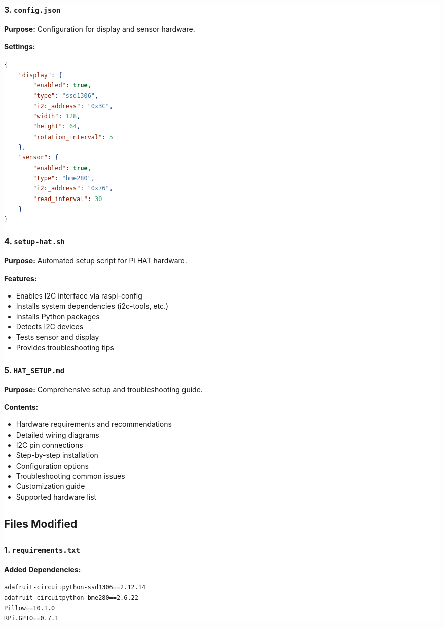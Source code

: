 ### 3. `config.json`
**Purpose:** Configuration for display and sensor hardware.

**Settings:**
```json
{
    "display": {
        "enabled": true,
        "type": "ssd1306",
        "i2c_address": "0x3C",
        "width": 128,
        "height": 64,
        "rotation_interval": 5
    },
    "sensor": {
        "enabled": true,
        "type": "bme280",
        "i2c_address": "0x76",
        "read_interval": 30
    }
}
```

### 4. `setup-hat.sh`
**Purpose:** Automated setup script for Pi HAT hardware.

**Features:**
- Enables I2C interface via raspi-config
- Installs system dependencies (i2c-tools, etc.)
- Installs Python packages
- Detects I2C devices
- Tests sensor and display
- Provides troubleshooting tips

### 5. `HAT_SETUP.md`
**Purpose:** Comprehensive setup and troubleshooting guide.

**Contents:**
- Hardware requirements and recommendations
- Detailed wiring diagrams
- I2C pin connections
- Step-by-step installation
- Configuration options
- Troubleshooting common issues
- Customization guide
- Supported hardware list

## Files Modified

### 1. `requirements.txt`
**Added Dependencies:**
```
adafruit-circuitpython-ssd1306==2.12.14
adafruit-circuitpython-bme280==2.6.22
Pillow==10.1.0
RPi.GPIO==0.7.1
```

